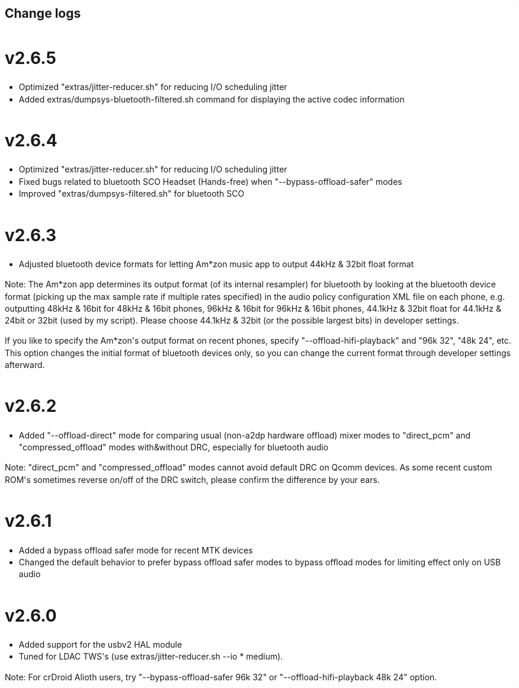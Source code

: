 ## Change logs

# v2.6.5
* Optimized "extras/jitter-reducer.sh" for reducing I/O scheduling jitter
* Added extras/dumpsys-bluetooth-filtered.sh command for displaying the active codec information

# v2.6.4
* Optimized "extras/jitter-reducer.sh" for reducing I/O scheduling jitter
* Fixed bugs related to bluetooth SCO Headset (Hands-free) when "--bypass-offload-safer" modes
* Improved "extras/dumpsys-filtered.sh" for bluetooth SCO

# v2.6.3
* Adjusted bluetooth device formats for letting Am*zon music app to output 44kHz & 32bit float format

Note: The Am*zon app determines its output format (of its internal resampler) for bluetooth by looking at the bluetooth device format (picking up the max sample rate if multiple rates specified) in the audio policy configuration XML file on each phone, e.g. outputting 48kHz & 16bit for 48kHz & 16bit phones, 96kHz & 16bit for 96kHz & 16bit phones, 44.1kHz & 32bit float for 44.1kHz & 24bit or 32bit (used by my script). Please choose 44.1kHz & 32bit (or the possible largest bits) in developer settings.

If you like to specify the Am*zon's output format on recent phones, specify "--offload-hifi-playback" and "96k 32", "48k 24", etc. This option changes the initial format of bluetooth devices only, so you can change the current format through developer settings afterward.

# v2.6.2
* Added "--offload-direct" mode for comparing usual (non-a2dp hardware offload) mixer modes to "direct_pcm" and "compressed_offload" modes with&without DRC, especially for bluetooth audio

Note: "direct_pcm" and "compressed_offload" modes cannot avoid default DRC on Qcomm devices. As some recent custom ROM's sometimes reverse on/off of the DRC switch, please confirm the difference by your ears.

# v2.6.1
* Added a bypass offload safer mode for recent MTK devices
* Changed the default behavior to prefer bypass offload safer modes to bypass offload modes for limiting effect only on USB audio

# v2.6.0
* Added support for the usbv2 HAL module
* Tuned for LDAC TWS's (use extras/jitter-reducer.sh --io * medium).

Note: For crDroid Alioth users, try "--bypass-offload-safer 96k 32" or "--offload-hifi-playback 48k 24" option.
